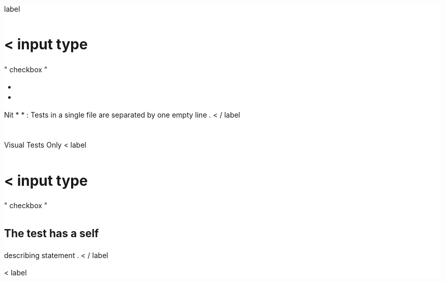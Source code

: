 label
>
<
input
type
=
"
checkbox
"
>
*
*
Nit
*
*
:
Tests
in
a
single
file
are
separated
by
one
empty
line
.
<
/
label
>
#
#
Visual
Tests
Only
<
label
>
<
input
type
=
"
checkbox
"
>
The
test
has
a
self
-
describing
statement
.
<
/
label
>
<
label
>